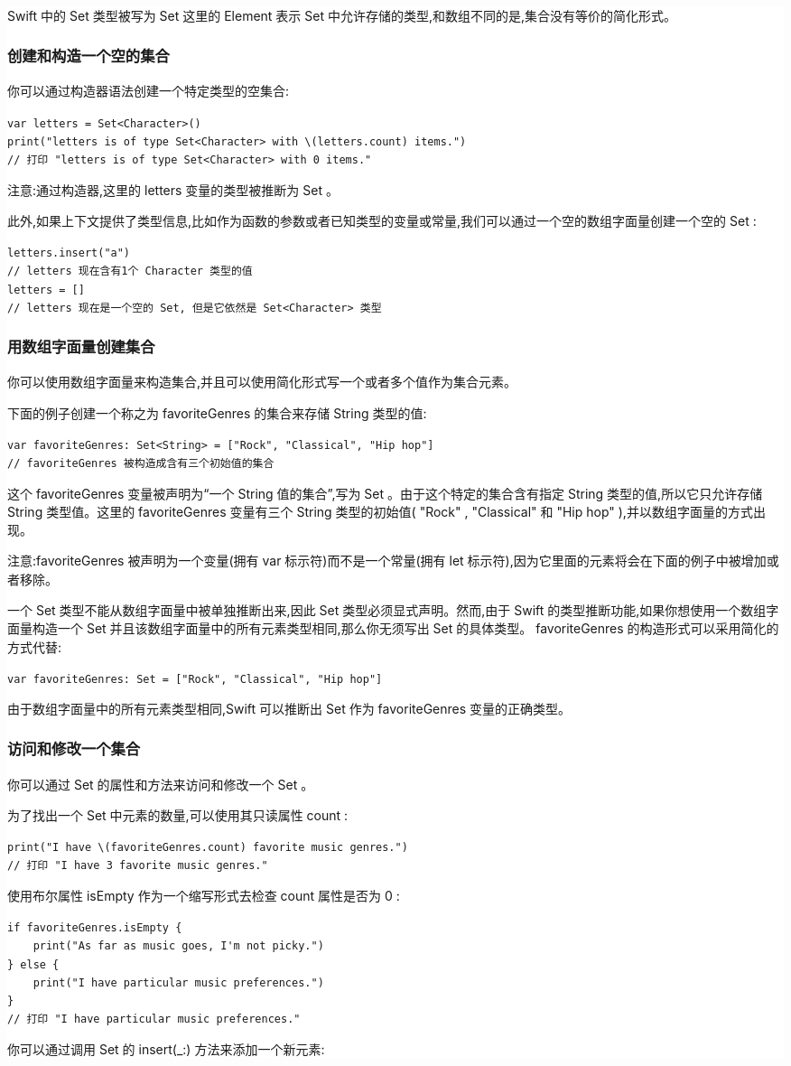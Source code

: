 Swift 中的 Set 类型被写为 Set<Element> 这里的 Element 表示 Set 中允许存储的类型,和数组不同的是,集合没有等价的简化形式。

### 创建和构造一个空的集合

你可以通过构造器语法创建一个特定类型的空集合:

	var letters = Set<Character>()
	print("letters is of type Set<Character> with \(letters.count) items.")
	// 打印 "letters is of type Set<Character> with 0 items."

注意:通过构造器,这里的 letters 变量的类型被推断为 Set<Character> 。

此外,如果上下文提供了类型信息,比如作为函数的参数或者已知类型的变量或常量,我们可以通过一个空的数组字面量创建一个空的 Set :

	letters.insert("a")
	// letters 现在含有1个 Character 类型的值
	letters = []
	// letters 现在是一个空的 Set, 但是它依然是 Set<Character> 类型

### 用数组字面量创建集合

你可以使用数组字面量来构造集合,并且可以使用简化形式写一个或者多个值作为集合元素。

下面的例子创建一个称之为 favoriteGenres 的集合来存储 String 类型的值:

	var favoriteGenres: Set<String> = ["Rock", "Classical", "Hip hop"]
	// favoriteGenres 被构造成含有三个初始值的集合

这个 favoriteGenres 变量被声明为“一个 String 值的集合”,写为 Set<String> 。由于这个特定的集合含有指定 String 类型的值,所以它只允许存储 String 类型值。这里的 favoriteGenres 变量有三个 String 类型的初始值( "Rock" , "Classical" 和 "Hip hop" ),并以数组字面量的方式出现。

注意:favoriteGenres 被声明为一个变量(拥有 var 标示符)而不是一个常量(拥有 let 标示符),因为它里面的元素将会在下面的例子中被增加或者移除。

一个 Set 类型不能从数组字面量中被单独推断出来,因此 Set 类型必须显式声明。然而,由于 Swift 的类型推断功能,如果你想使用一个数组字面量构造一个 Set 并且该数组字面量中的所有元素类型相同,那么你无须写出 Set 的具体类型。 favoriteGenres 的构造形式可以采用简化的方式代替:

	var favoriteGenres: Set = ["Rock", "Classical", "Hip hop"]

由于数组字面量中的所有元素类型相同,Swift 可以推断出 Set<String> 作为 favoriteGenres 变量的正确类型。

### 访问和修改一个集合

你可以通过 Set 的属性和方法来访问和修改一个 Set 。

为了找出一个 Set 中元素的数量,可以使用其只读属性 count :

	print("I have \(favoriteGenres.count) favorite music genres.")
	// 打印 "I have 3 favorite music genres."

使用布尔属性 isEmpty 作为一个缩写形式去检查 count 属性是否为 0 :

	if favoriteGenres.isEmpty {
		print("As far as music goes, I'm not picky.")
	} else {
		print("I have particular music preferences.")
	}
	// 打印 "I have particular music preferences."

你可以通过调用 Set 的 insert(_:) 方法来添加一个新元素:
